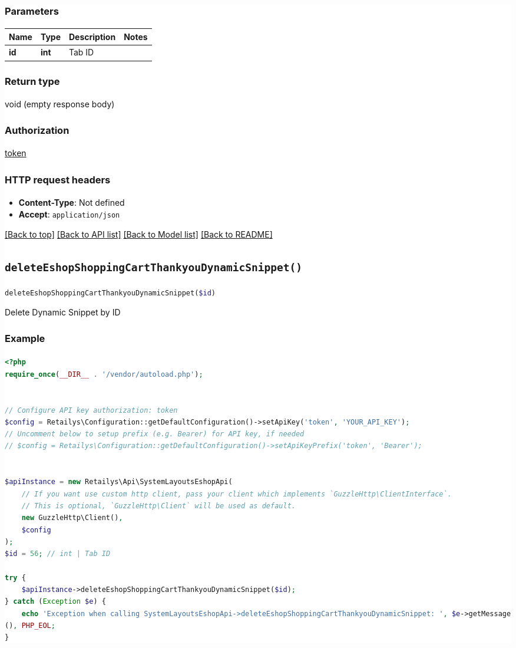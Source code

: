 ### Parameters

Name | Type | Description  | Notes
------------- | ------------- | ------------- | -------------
 **id** | **int**| Tab ID |

### Return type

void (empty response body)

### Authorization

[token](../../README.md#token)

### HTTP request headers

- **Content-Type**: Not defined
- **Accept**: `application/json`

[[Back to top]](#) [[Back to API list]](../../README.md#endpoints)
[[Back to Model list]](../../README.md#models)
[[Back to README]](../../README.md)

## `deleteEshopShoppingCartThankyouDynamicSnippet()`

```php
deleteEshopShoppingCartThankyouDynamicSnippet($id)
```

Delete Dynamic Snippet by ID

### Example

```php
<?php
require_once(__DIR__ . '/vendor/autoload.php');


// Configure API key authorization: token
$config = Retailys\Configuration::getDefaultConfiguration()->setApiKey('token', 'YOUR_API_KEY');
// Uncomment below to setup prefix (e.g. Bearer) for API key, if needed
// $config = Retailys\Configuration::getDefaultConfiguration()->setApiKeyPrefix('token', 'Bearer');


$apiInstance = new Retailys\Api\SystemLayoutsEshopApi(
    // If you want use custom http client, pass your client which implements `GuzzleHttp\ClientInterface`.
    // This is optional, `GuzzleHttp\Client` will be used as default.
    new GuzzleHttp\Client(),
    $config
);
$id = 56; // int | Tab ID

try {
    $apiInstance->deleteEshopShoppingCartThankyouDynamicSnippet($id);
} catch (Exception $e) {
    echo 'Exception when calling SystemLayoutsEshopApi->deleteEshopShoppingCartThankyouDynamicSnippet: ', $e->getMessage(), PHP_EOL;
}
```
